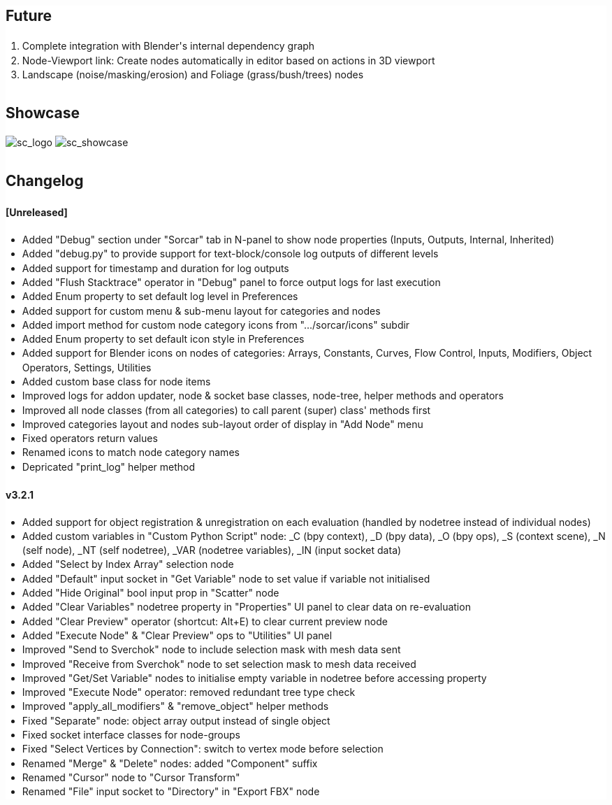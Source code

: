 ## Future

1. Complete integration with Blender's internal dependency graph
2. Node-Viewport link: Create nodes automatically in editor based on actions in 3D viewport
3. Landscape (noise/masking/erosion) and Foliage (grass/bush/trees) nodes

## Showcase

![sc_logo](https://github.com/aachman98/sc-img-data/raw/master/sc_logo.png "Sorcar")
![sc_showcase](https://github.com/aachman98/sc-img-data/raw/master/sc_showcase.png "Made in Sorcar")

## Changelog

#### [Unreleased]

- Added "Debug" section under "Sorcar" tab in N-panel to show node properties (Inputs, Outputs, Internal, Inherited)
- Added "debug.py" to provide support for text-block/console log outputs of different levels
- Added support for timestamp and duration for log outputs
- Added "Flush Stacktrace" operator in "Debug" panel to force output logs for last execution
- Added Enum property to set default log level in Preferences
- Added support for custom menu & sub-menu layout for categories and nodes
- Added import method for custom node category icons from ".../sorcar/icons" subdir
- Added Enum property to set default icon style in Preferences
- Added support for Blender icons on nodes of categories: Arrays, Constants, Curves, Flow Control, Inputs, Modifiers, Object Operators, Settings, Utilities
- Added custom base class for node items
- Improved logs for addon updater, node & socket base classes, node-tree, helper methods and operators
- Improved all node classes (from all categories) to call parent (super) class' methods first
- Improved categories layout and nodes sub-layout order of display in "Add Node" menu
- Fixed operators return values
- Renamed icons to match node category names
- Depricated "print_log" helper method

#### v3.2.1

- Added support for object registration & unregistration on each evaluation (handled by nodetree instead of individual nodes)
- Added custom variables in "Custom Python Script" node: _C (bpy context), _D (bpy data), _O (bpy ops), _S (context scene), _N (self node), _NT (self nodetree), _VAR (nodetree variables), _IN (input socket data)
- Added "Select by Index Array" selection node
- Added "Default" input socket in "Get Variable" node to set value if variable not initialised
- Added "Hide Original" bool input prop in "Scatter" node
- Added "Clear Variables" nodetree property in "Properties" UI panel to clear data on re-evaluation
- Added "Clear Preview" operator (shortcut: Alt+E) to clear current preview node
- Added "Execute Node" & "Clear Preview" ops to "Utilities" UI panel
- Improved "Send to Sverchok" node to include selection mask with mesh data sent
- Improved "Receive from Sverchok" node to set selection mask to mesh data received
- Improved "Get/Set Variable" nodes to initialise empty variable in nodetree before accessing property
- Improved "Execute Node" operator: removed redundant tree type check
- Improved "apply_all_modifiers" & "remove_object" helper methods
- Fixed "Separate" node: object array output instead of single object
- Fixed socket interface classes for node-groups
- Fixed "Select Vertices by Connection": switch to vertex mode before selection
- Renamed "Merge" & "Delete" nodes: added "Component" suffix
- Renamed "Cursor" node to "Cursor Transform"
- Renamed "File" input socket to "Directory" in "Export FBX" node
